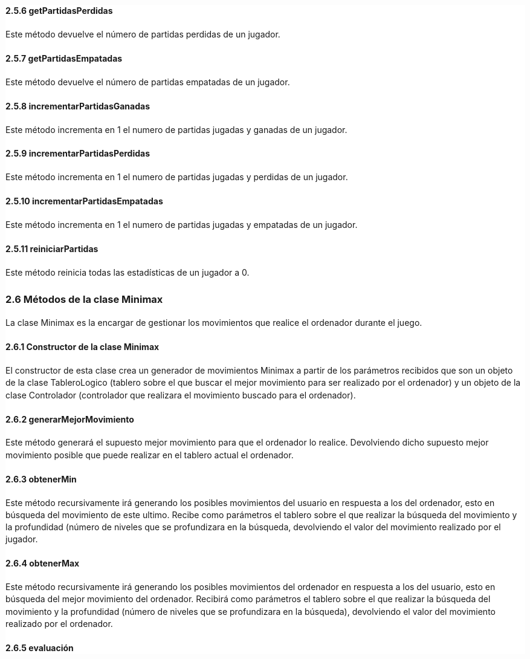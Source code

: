 #### 2.5.6 getPartidasPerdidas

Este método devuelve el número de partidas perdidas de un jugador.

#### 2.5.7 getPartidasEmpatadas

Este método devuelve el número de partidas empatadas de un jugador.

#### 2.5.8 incrementarPartidasGanadas

Este método incrementa en 1 el numero de partidas jugadas y ganadas de un jugador.

#### 2.5.9 incrementarPartidasPerdidas

Este método incrementa en 1 el numero de partidas jugadas y perdidas de un jugador.

#### 2.5.10 incrementarPartidasEmpatadas

Este método incrementa en 1 el numero de partidas jugadas y empatadas de un jugador.

#### 2.5.11 reiniciarPartidas

Este método reinicia todas las estadísticas de un jugador a 0.

### 2.6 Métodos de la clase Minimax

La clase Minimax es la encargar de gestionar los movimientos que realice el ordenador durante el juego.

#### 2.6.1 Constructor de la clase Minimax

El constructor de esta clase crea un generador de movimientos Minimax a partir de los parámetros recibidos que son un objeto de la clase TableroLogico (tablero sobre el que buscar el mejor movimiento para ser realizado por el ordenador) y un objeto de la clase Controlador (controlador que realizara el movimiento buscado para el ordenador).

#### 2.6.2 generarMejorMovimiento

Este método generará el supuesto mejor movimiento para que el ordenador lo realice. Devolviendo dicho supuesto mejor movimiento posible que puede realizar en el tablero actual el ordenador.

#### 2.6.3 obtenerMin

Este método recursivamente irá generando los posibles movimientos del usuario en respuesta a los del ordenador, esto en búsqueda del movimiento de este ultimo. Recibe como parámetros el tablero sobre el que realizar la búsqueda del movimiento y la profundidad (número de niveles que se profundizara en la búsqueda, devolviendo el valor del movimiento realizado por el jugador.

#### 2.6.4 obtenerMax

Este método recursivamente irá generando los posibles movimientos del ordenador en respuesta a los del usuario, esto en búsqueda del mejor movimiento del ordenador. Recibirá como parámetros el tablero sobre el que realizar la búsqueda del movimiento y la profundidad (número de niveles que se profundizara en la búsqueda), devolviendo el valor del movimiento realizado por el ordenador.

#### 2.6.5 evaluación
